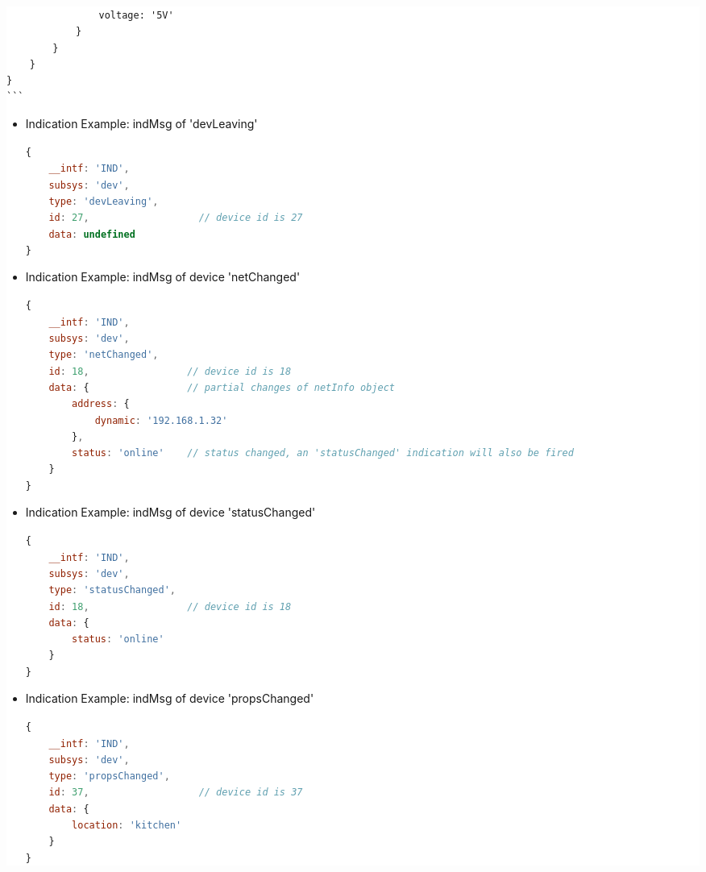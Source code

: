                     voltage: '5V'
                }
            }
        }
    }
    ```
  
* Indication Example: indMsg of 'devLeaving'  
  
    ```js
    {
        __intf: 'IND',
        subsys: 'dev',
        type: 'devLeaving',
        id: 27,                   // device id is 27
        data: undefined
    }
    ```
  
* Indication Example: indMsg of device 'netChanged'  

    ```js
    {
        __intf: 'IND',
        subsys: 'dev',
        type: 'netChanged',
        id: 18,                 // device id is 18
        data: {                 // partial changes of netInfo object
            address: {
                dynamic: '192.168.1.32'
            },
            status: 'online'    // status changed, an 'statusChanged' indication will also be fired  
        }
    }
    ```
  
* Indication Example: indMsg of device 'statusChanged'  

    ```js
    {
        __intf: 'IND',
        subsys: 'dev',
        type: 'statusChanged',
        id: 18,                 // device id is 18
        data: {
            status: 'online'
        }
    }
    ```
  
* Indication Example: indMsg of device 'propsChanged'  
  
    ```js
    {
        __intf: 'IND',
        subsys: 'dev',
        type: 'propsChanged',
        id: 37,                   // device id is 37
        data: {
            location: 'kitchen'
        }
    }
    ```
